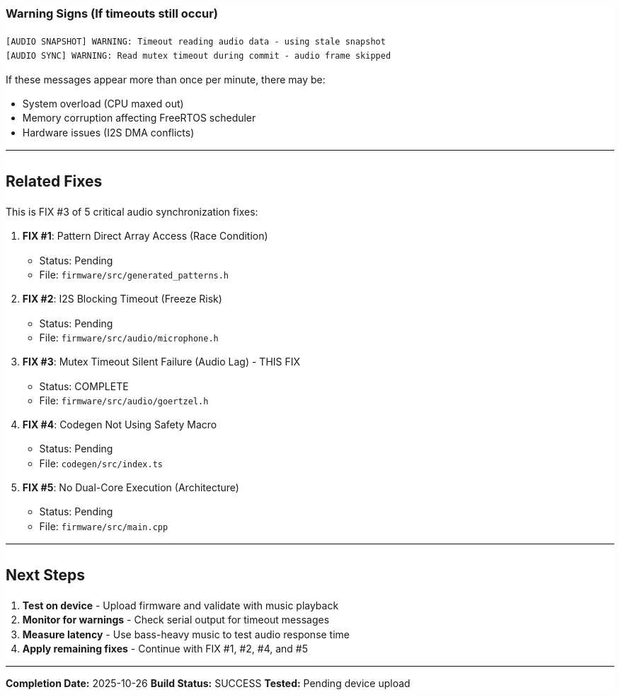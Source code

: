 ### Warning Signs (If timeouts still occur)
```
[AUDIO SNAPSHOT] WARNING: Timeout reading audio data - using stale snapshot
[AUDIO SYNC] WARNING: Read mutex timeout during commit - audio frame skipped
```

If these messages appear more than once per minute, there may be:
- System overload (CPU maxed out)
- Memory corruption affecting FreeRTOS scheduler
- Hardware issues (I2S DMA conflicts)

---

## Related Fixes

This is FIX #3 of 5 critical audio synchronization fixes:

1. **FIX #1**: Pattern Direct Array Access (Race Condition)
   - Status: Pending
   - File: `firmware/src/generated_patterns.h`

2. **FIX #2**: I2S Blocking Timeout (Freeze Risk)
   - Status: Pending
   - File: `firmware/src/audio/microphone.h`

3. **FIX #3**: Mutex Timeout Silent Failure (Audio Lag) - THIS FIX
   - Status: COMPLETE
   - File: `firmware/src/audio/goertzel.h`

4. **FIX #4**: Codegen Not Using Safety Macro
   - Status: Pending
   - File: `codegen/src/index.ts`

5. **FIX #5**: No Dual-Core Execution (Architecture)
   - Status: Pending
   - File: `firmware/src/main.cpp`

---

## Next Steps

1. **Test on device** - Upload firmware and validate with music playback
2. **Monitor for warnings** - Check serial output for timeout messages
3. **Measure latency** - Use bass-heavy music to test audio response time
4. **Apply remaining fixes** - Continue with FIX #1, #2, #4, and #5

---

**Completion Date:** 2025-10-26
**Build Status:** SUCCESS
**Tested:** Pending device upload
